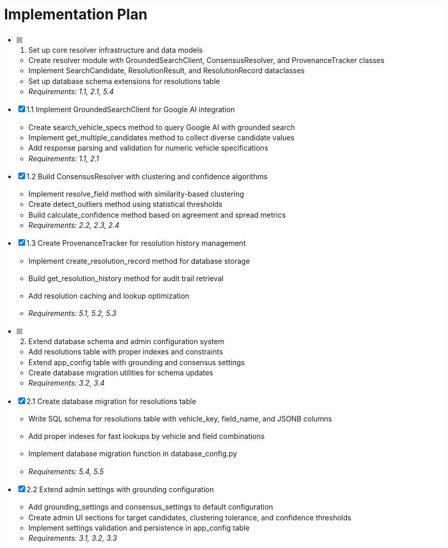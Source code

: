 # Implementation Plan

- [x] 1. Set up core resolver infrastructure and data models





  - Create resolver module with GroundedSearchClient, ConsensusResolver, and ProvenanceTracker classes
  - Implement SearchCandidate, ResolutionResult, and ResolutionRecord dataclasses
  - Set up database schema extensions for resolutions table
  - _Requirements: 1.1, 2.1, 5.4_

- [x] 1.1 Implement GroundedSearchClient for Google AI integration


  - Create search_vehicle_specs method to query Google AI with grounded search
  - Implement get_multiple_candidates method to collect diverse candidate values
  - Add response parsing and validation for numeric vehicle specifications
  - _Requirements: 1.1, 2.1_

- [x] 1.2 Build ConsensusResolver with clustering and confidence algorithms


  - Implement resolve_field method with similarity-based clustering
  - Create detect_outliers method using statistical thresholds
  - Build calculate_confidence method based on agreement and spread metrics
  - _Requirements: 2.2, 2.3, 2.4_

- [x] 1.3 Create ProvenanceTracker for resolution history management


  - Implement create_resolution_record method for database storage
  - Build get_resolution_history method for audit trail retrieval
  - Add resolution caching and lookup optimization



  - _Requirements: 5.1, 5.2, 5.3_

- [x] 2. Extend database schema and admin configuration system

  - Add resolutions table with proper indexes and constraints
  - Extend app_config table with grounding and consensus settings
  - Create database migration utilities for schema updates
  - _Requirements: 3.2, 3.4_

- [x] 2.1 Create database migration for resolutions table


  - Write SQL schema for resolutions table with vehicle_key, field_name, and JSONB columns
  - Add proper indexes for fast lookups by vehicle and field combinations



  - Implement database migration function in database_config.py
  - _Requirements: 5.4, 5.5_

- [x] 2.2 Extend admin settings with grounding configuration
  - Add grounding_settings and consensus_settings to default configuration
  - Create admin UI sections for target candidates, clustering tolerance, and confidence thresholds
  - Implement settings validation and persistence in app_config table
  - _Requirements: 3.1, 3.2, 3.3_
